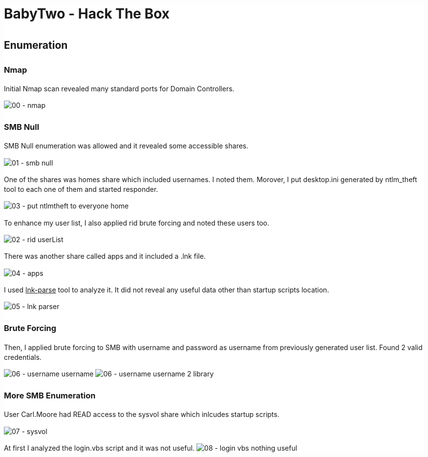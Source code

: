 # BabyTwo - Hack The Box

## Enumeration
### Nmap 
Initial Nmap scan revealed many standard ports for Domain Controllers.

<img width="1140" height="775" alt="00 - nmap" src="https://github.com/user-attachments/assets/99b0c07a-dc26-4629-9af3-86ab64cb8872" />

### SMB Null
SMB Null enumeration was allowed and it revealed some accessible shares.

<img width="1222" height="260" alt="01 - smb null" src="https://github.com/user-attachments/assets/81089c05-433d-4080-83f2-6f09aee40486" />

One of the shares was homes share which included usernames. I noted them. Morover, I put desktop.ini generated by ntlm_theft tool to each one of them and started responder.

<img width="1681" height="605" alt="03 - put ntlmtheft to everyone home" src="https://github.com/user-attachments/assets/e4d33c5e-f9e0-4c8d-b4cf-658653e4a6b2" />

To enhance my user list, I also applied rid brute forcing and noted these users too.

<img width="1382" height="684" alt="02 - rid userList" src="https://github.com/user-attachments/assets/cdd7b524-e6fd-454a-848d-aa4d2ff56a67" />

There was another share called apps and it included a .lnk file. 

<img width="933" height="395" alt="04 - apps" src="https://github.com/user-attachments/assets/d00c3823-2575-4da8-9a58-1172e5beeea2" />

I used [lnk-parse](https://sourceforge.net/projects/jafat/files/lnk-parse/lnk-parse-1.0/lnk-parse-1.0.tar.gz/download) tool to analyze it. It did not reveal any useful data other than startup scripts location.

<img width="1280" height="272" alt="05 - lnk parser" src="https://github.com/user-attachments/assets/05158aef-749e-48f9-9ab1-7ab22da0fca2" />

### Brute Forcing
Then, I applied brute forcing to SMB with username and password as username from previously generated user list. Found 2 valid credentials.

<img width="1222" height="275" alt="06 - username username" src="https://github.com/user-attachments/assets/89373e25-b081-4754-bc61-6749e47b0749" />

<img width="967" height="116" alt="06 - username username 2 library" src="https://github.com/user-attachments/assets/b3fedeec-4483-437c-82ba-a2a4b56b290a" />


### More SMB Enumeration
User Carl.Moore had READ access to the sysvol share which inlcudes startup scripts.

<img width="1246" height="262" alt="07 - sysvol" src="https://github.com/user-attachments/assets/5848d246-4966-4444-879b-ccf7afe29fba" />

At first I analyzed the login.vbs script and it was not useful.
<img width="773" height="579" alt="08 - login vbs nothing useful" src="https://github.com/user-attachments/assets/e2c432b0-3b40-4ae8-9456-2af0e0bab58f" />
